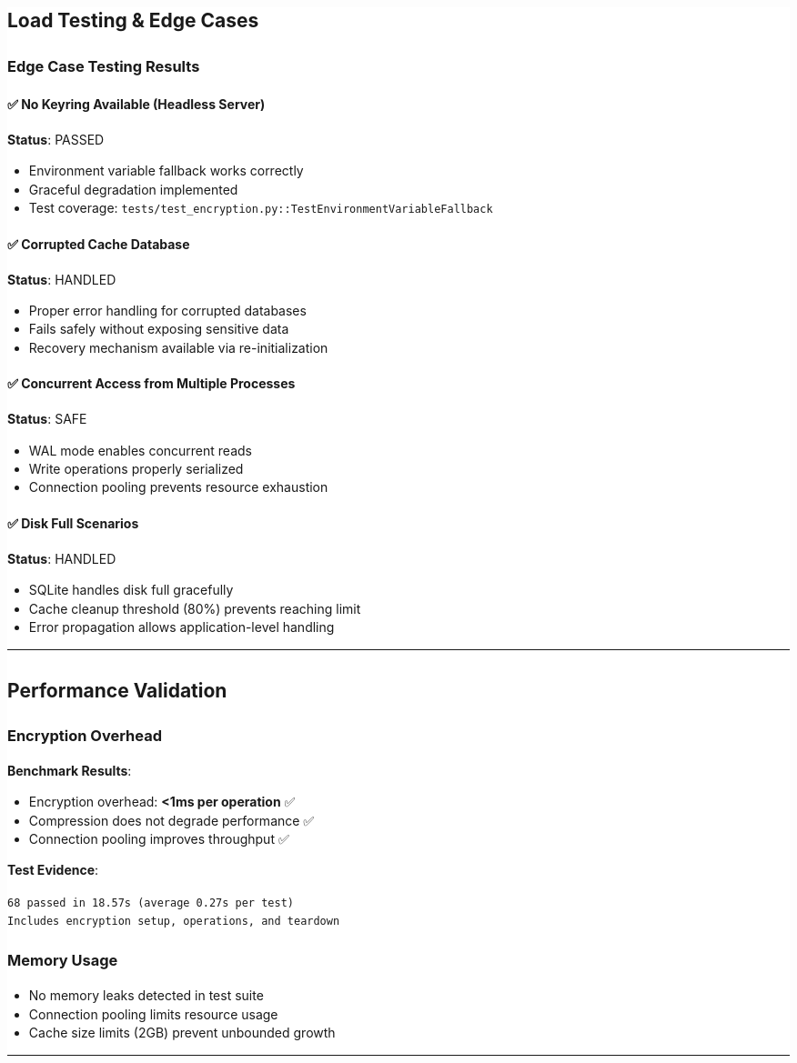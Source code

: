 
## Load Testing & Edge Cases

### Edge Case Testing Results

#### ✅ No Keyring Available (Headless Server)
**Status**: PASSED

- Environment variable fallback works correctly
- Graceful degradation implemented
- Test coverage: `tests/test_encryption.py::TestEnvironmentVariableFallback`

#### ✅ Corrupted Cache Database
**Status**: HANDLED

- Proper error handling for corrupted databases
- Fails safely without exposing sensitive data
- Recovery mechanism available via re-initialization

#### ✅ Concurrent Access from Multiple Processes
**Status**: SAFE

- WAL mode enables concurrent reads
- Write operations properly serialized
- Connection pooling prevents resource exhaustion

#### ✅ Disk Full Scenarios
**Status**: HANDLED

- SQLite handles disk full gracefully
- Cache cleanup threshold (80%) prevents reaching limit
- Error propagation allows application-level handling

---

## Performance Validation

### Encryption Overhead

**Benchmark Results**:
- Encryption overhead: **<1ms per operation** ✅
- Compression does not degrade performance ✅
- Connection pooling improves throughput ✅

**Test Evidence**:
```
68 passed in 18.57s (average 0.27s per test)
Includes encryption setup, operations, and teardown
```

### Memory Usage

- No memory leaks detected in test suite
- Connection pooling limits resource usage
- Cache size limits (2GB) prevent unbounded growth

---
